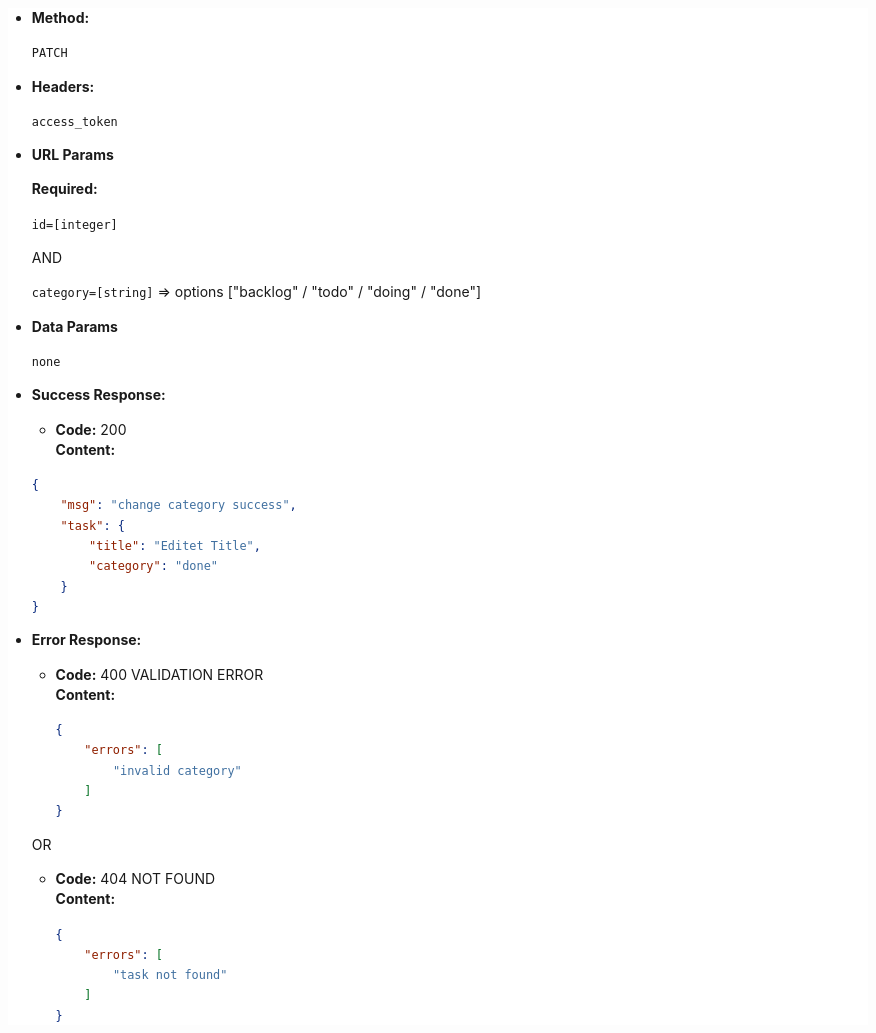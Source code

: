 * **Method:**

    `PATCH`

* **Headers:**

    `access_token`

*  **URL Params**

    **Required:**
 
    `id=[integer]`

    AND

    `category=[string]` => options ["backlog" / "todo" / "doing" / "done"]

* **Data Params**

    `none`

* **Success Response:**

    * **Code:** 200 <br />
    **Content:** 
    ```json
    {
        "msg": "change category success",
        "task": {
            "title": "Editet Title",
            "category": "done"
        }
    }
    ```
 
* **Error Response:**

  * **Code:** 400 VALIDATION ERROR <br />
    **Content:** 
    ```json
    {
        "errors": [
            "invalid category"
        ]
    }
    ```

  OR

  * **Code:** 404 NOT FOUND <br />
    **Content:** 
    ```json
    {
        "errors": [
            "task not found"
        ]
    }
    ```

